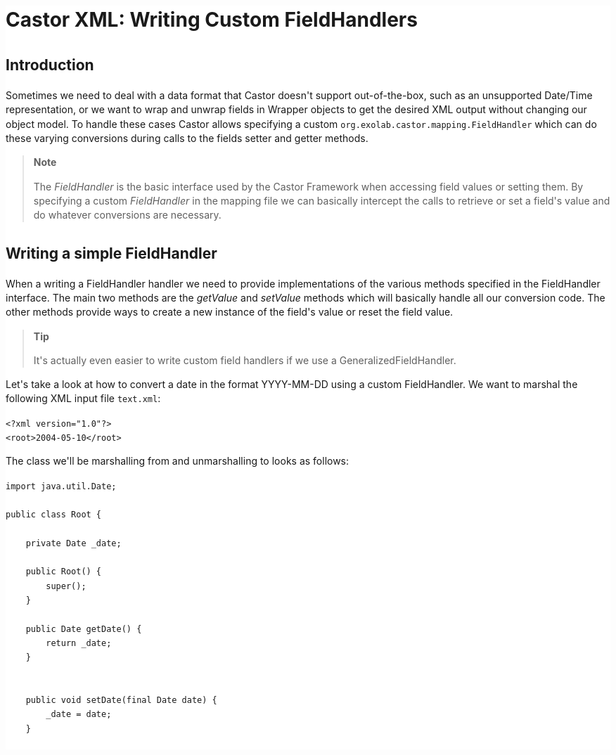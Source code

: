 Castor XML: Writing Custom FieldHandlers
========================================

Introduction
------------

Sometimes we need to deal with a data format that Castor doesn't support
out-of-the-box, such as an unsupported Date/Time representation, or we
want to wrap and unwrap fields in Wrapper objects to get the desired XML
output without changing our object model. To handle these cases Castor
allows specifying a custom `org.exolab.castor.mapping.FieldHandler`
which can do these varying conversions during calls to the fields setter
and getter methods.

> **Note**
>
> The *FieldHandler* is the basic interface used by the Castor Framework
> when accessing field values or setting them. By specifying a custom
> *FieldHandler* in the mapping file we can basically intercept the
> calls to retrieve or set a field's value and do whatever conversions
> are necessary.

Writing a simple FieldHandler
-----------------------------

When a writing a FieldHandler handler we need to provide implementations
of the various methods specified in the FieldHandler interface. The main
two methods are the *getValue* and *setValue* methods which will
basically handle all our conversion code. The other methods provide ways
to create a new instance of the field's value or reset the field value.

> **Tip**
>
> It's actually even easier to write custom field handlers if we use a
> GeneralizedFieldHandler.

Let's take a look at how to convert a date in the format YYYY-MM-DD
using a custom FieldHandler. We want to marshal the following XML input
file `text.xml`:

``` {.xml}
<?xml version="1.0"?>
<root>2004-05-10</root>
```

The class we'll be marshalling from and unmarshalling to looks as
follows:

``` {.java}
import java.util.Date;

public class Root {

    private Date _date;

    public Root() {
        super();
    }

    public Date getDate() {
        return _date;
    }


    public void setDate(final Date date) {
        _date = date;
    }
    
```